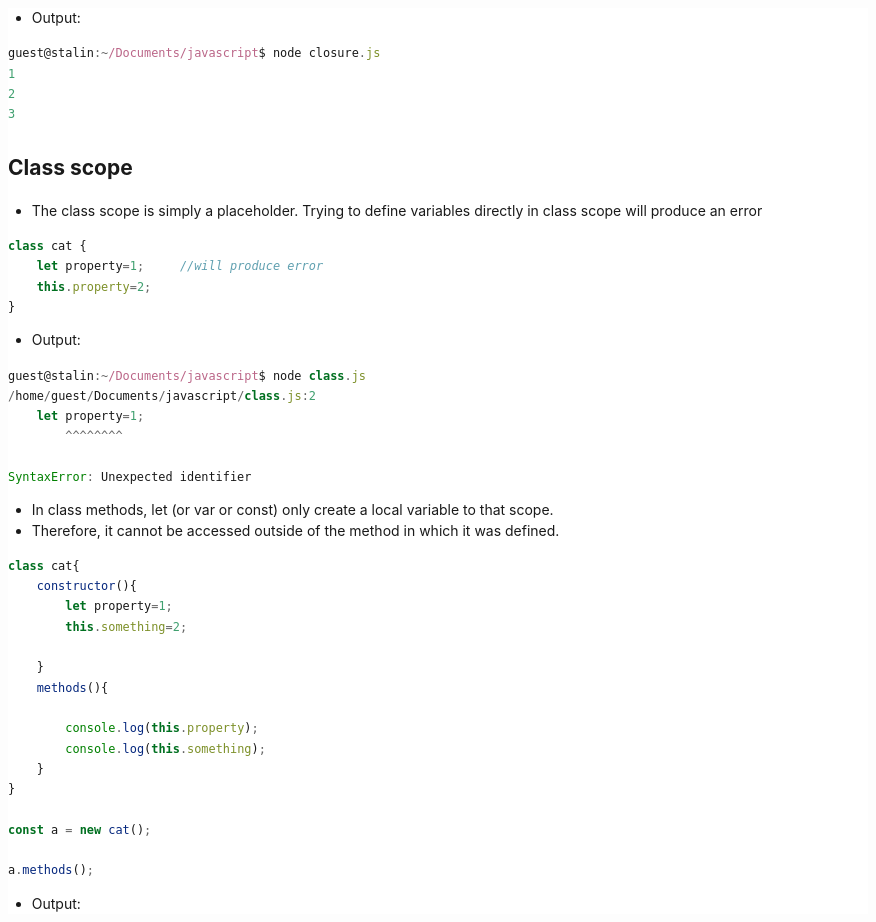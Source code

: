 * Output:

```javascript
guest@stalin:~/Documents/javascript$ node closure.js
1
2
3
```
## Class scope ##

* The class scope is simply a placeholder. Trying to define variables directly in class scope will produce an error

```javascript
class cat {
    let property=1;     //will produce error
    this.property=2;
}
```

* Output:
```javascript
guest@stalin:~/Documents/javascript$ node class.js
/home/guest/Documents/javascript/class.js:2
    let property=1;
        ^^^^^^^^

SyntaxError: Unexpected identifier

```

* In class methods, let (or var or const) only create a local variable to that scope.
* Therefore, it cannot be accessed outside of the method in which it was defined.

```javascript
class cat{
    constructor(){
        let property=1;
        this.something=2;

    }
    methods(){
       
        console.log(this.property);
        console.log(this.something);
    }
}

const a = new cat();

a.methods();
```

* Output:

